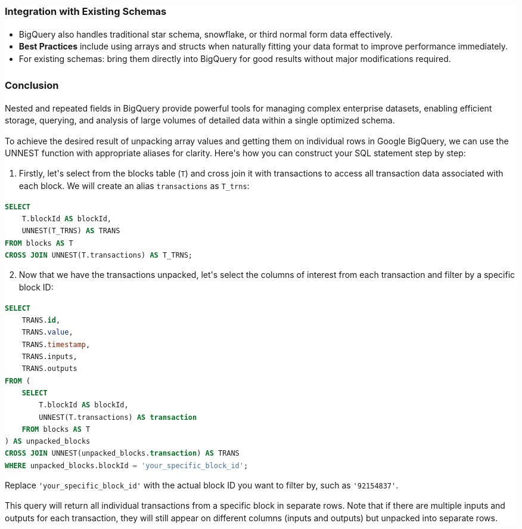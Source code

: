 ### Integration with Existing Schemas

- BigQuery also handles traditional star schema, snowflake, or third normal form data effectively.
- **Best Practices** include using arrays and structs when naturally fitting your data format to improve performance immediately.
- For existing schemas: bring them directly into BigQuery for good results without major modifications required.

### Conclusion

Nested and repeated fields in BigQuery provide powerful tools for managing complex enterprise datasets, enabling efficient storage, querying, and analysis of large volumes of detailed data within a single optimized schema.

 To achieve the desired result of unpacking array values and getting them on individual rows in Google BigQuery, we can use the UNNEST function with appropriate aliases for clarity. Here's how you can construct your SQL statement step by step:

1. Firstly, let's select from the blocks table (`T`) and cross join it with transactions to access all transaction data associated with each block. We will create an alias `transactions` as `T_trns`:

```sql
SELECT 
    T.blockId AS blockId,
    UNNEST(T_TRNS) AS TRANS
FROM blocks AS T
CROSS JOIN UNNEST(T.transactions) AS T_TRNS;
```

2. Now that we have the transactions unpacked, let's select the columns of interest from each transaction and filter by a specific block ID:

```sql
SELECT 
    TRANS.id,
    TRANS.value,
    TRANS.timestamp,
    TRANS.inputs,
    TRANS.outputs
FROM (
    SELECT 
        T.blockId AS blockId,
        UNNEST(T.transactions) AS transaction
    FROM blocks AS T
) AS unpacked_blocks
CROSS JOIN UNNEST(unpacked_blocks.transaction) AS TRANS
WHERE unpacked_blocks.blockId = 'your_specific_block_id';
```

Replace `'your_specific_block_id'` with the actual block ID you want to filter by, such as `'92154837'`.

This query will return all individual transactions from a specific block in separate rows. Note that if there are multiple inputs and outputs for each transaction, they will still appear on different columns (inputs and outputs) but unpacked into separate rows.
